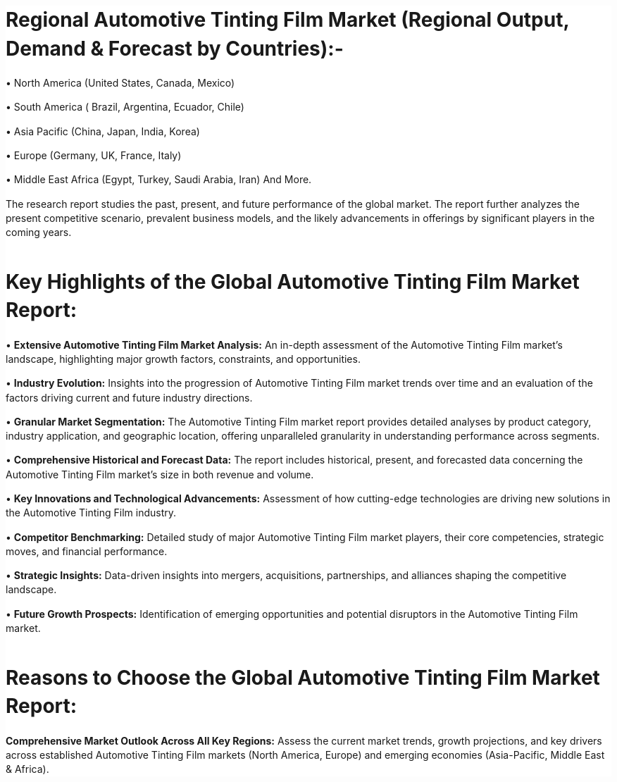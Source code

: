 # <strong>Regional Automotive Tinting Film Market (Regional Output, Demand &amp; Forecast by Countries):-</strong>

• North America (United States, Canada, Mexico)

• South America ( Brazil, Argentina, Ecuador, Chile)

• Asia Pacific (China, Japan, India, Korea)

• Europe (Germany, UK, France, Italy)

• Middle East Africa (Egypt, Turkey, Saudi Arabia, Iran) And More.

The research report studies the past, present, and future performance of the global market. The report further analyzes the present competitive scenario, prevalent business models, and the likely advancements in offerings by significant players in the coming years.

# <strong>Key Highlights of the Global Automotive Tinting Film Market Report:</strong>

• <strong>Extensive Automotive Tinting Film Market Analysis:</strong> An in-depth assessment of the Automotive Tinting Film market’s landscape, highlighting major growth factors, constraints, and opportunities.

• <strong>Industry Evolution:</strong> Insights into the progression of Automotive Tinting Film market trends over time and an evaluation of the factors driving current and future industry directions.

• <strong>Granular Market Segmentation:</strong> The Automotive Tinting Film market report provides detailed analyses by product category, industry application, and geographic location, offering unparalleled granularity in understanding performance across segments.

• <strong>Comprehensive Historical and Forecast Data:</strong> The report includes historical, present, and forecasted data concerning the Automotive Tinting Film market’s size in both revenue and volume.

• <strong>Key Innovations and Technological Advancements:</strong> Assessment of how cutting-edge technologies are driving new solutions in the Automotive Tinting Film industry.

• <strong>Competitor Benchmarking:</strong> Detailed study of major Automotive Tinting Film market players, their core competencies, strategic moves, and financial performance.

• <strong>Strategic Insights:</strong> Data-driven insights into mergers, acquisitions, partnerships, and alliances shaping the competitive landscape.

• <strong>Future Growth Prospects:</strong> Identification of emerging opportunities and potential disruptors in the Automotive Tinting Film market.

# <strong>Reasons to Choose the Global Automotive Tinting Film Market Report:</strong>

<strong>Comprehensive Market Outlook Across All Key Regions:</strong>
Assess the current market trends, growth projections, and key drivers across established Automotive Tinting Film markets (North America, Europe) and emerging economies (Asia-Pacific, Middle East & Africa).
